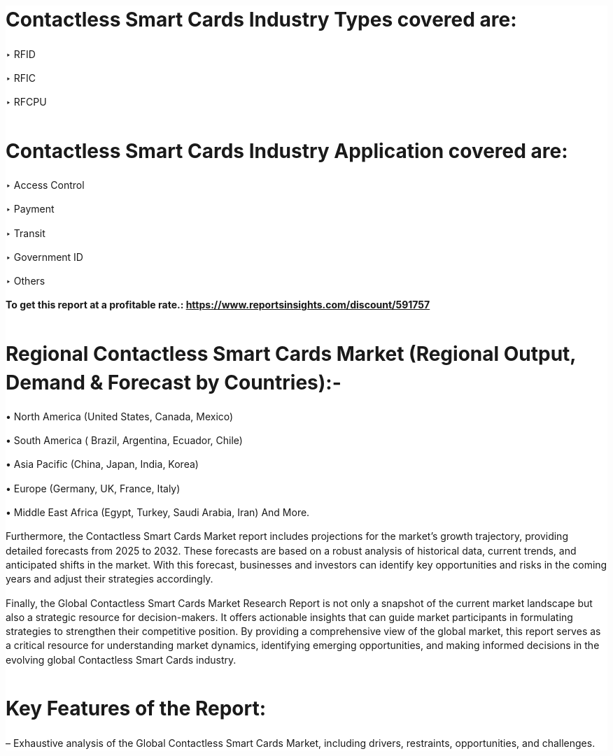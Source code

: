 # <strong>Contactless Smart Cards Industry Types covered are:</strong>

‣ RFID

‣ RFIC

‣ RFCPU

# <strong>Contactless Smart Cards Industry Application covered are:</strong>

‣ Access Control

‣ Payment

‣ Transit

‣ Government ID

‣ Others

<strong>To get this report at a profitable rate.: <a href=https://www.reportsinsights.com/discount/591757>https://www.reportsinsights.com/discount/591757</a></strong>

# <strong>Regional Contactless Smart Cards Market (Regional Output, Demand &amp; Forecast by Countries):-</strong>

• North America (United States, Canada, Mexico)

• South America ( Brazil, Argentina, Ecuador, Chile)

• Asia Pacific (China, Japan, India, Korea)

• Europe (Germany, UK, France, Italy)

• Middle East Africa (Egypt, Turkey, Saudi Arabia, Iran) And More.

Furthermore, the Contactless Smart Cards Market report includes projections for the market’s growth trajectory, providing detailed forecasts from 2025 to 2032. These forecasts are based on a robust analysis of historical data, current trends, and anticipated shifts in the market. With this forecast, businesses and investors can identify key opportunities and risks in the coming years and adjust their strategies accordingly.

Finally, the Global Contactless Smart Cards Market Research Report is not only a snapshot of the current market landscape but also a strategic resource for decision-makers. It offers actionable insights that can guide market participants in formulating strategies to strengthen their competitive position. By providing a comprehensive view of the global market, this report serves as a critical resource for understanding market dynamics, identifying emerging opportunities, and making informed decisions in the evolving global Contactless Smart Cards industry.

# <strong>Key Features of the Report:</strong>

– Exhaustive analysis of the Global Contactless Smart Cards Market, including drivers, restraints, opportunities, and challenges.
